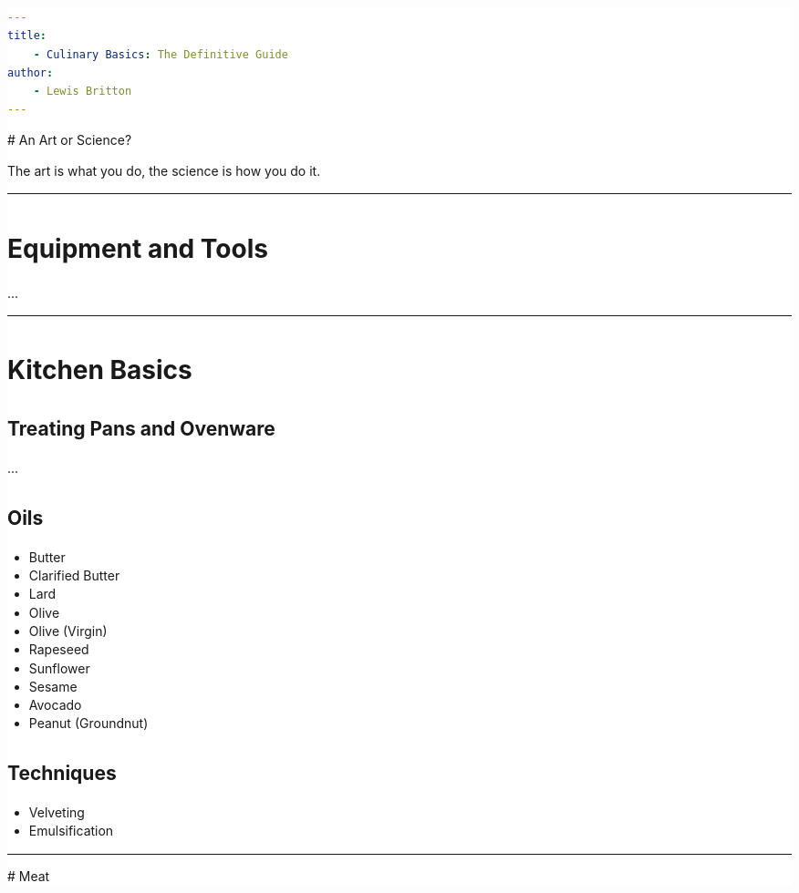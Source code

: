 ```yaml
---
title:
    - Culinary Basics: The Definitive Guide
author:
    - Lewis Britton
---
```


# An Art or Science?

The art is what you do, the science is how you do it.

---

# Equipment and Tools

...

---

# Kitchen Basics

## Treating Pans and Ovenware

...

## Oils

-   Butter
-   Clarified Butter
-   Lard
-   Olive
-   Olive (Virgin)
-   Rapeseed
-   Sunflower
-   Sesame
-   Avocado
-   Peanut (Groundnut)

## Techniques

-   Velveting
-   Emulsification

---

# Meat

